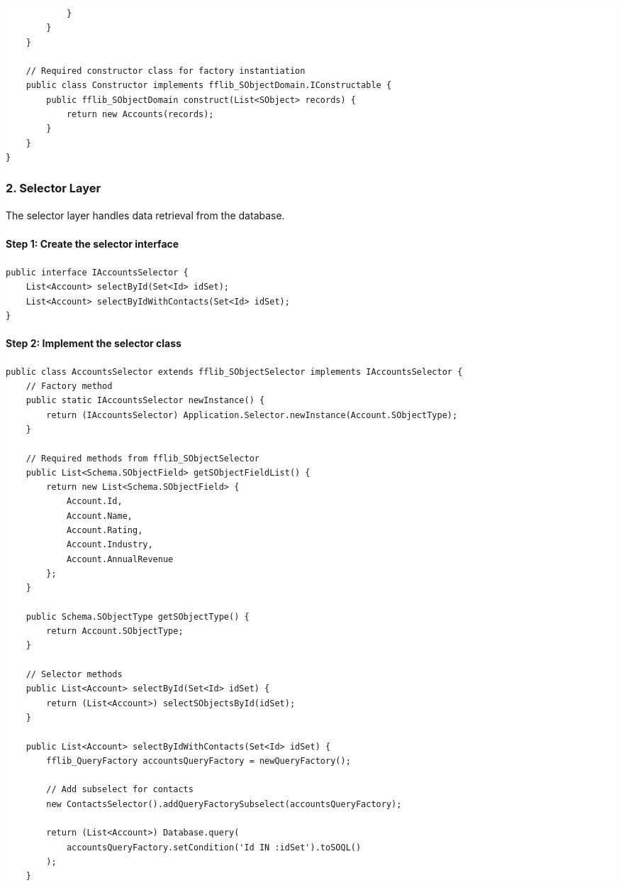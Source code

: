 ```apex
            }
        }
    }
    
    // Required constructor class for factory instantiation
    public class Constructor implements fflib_SObjectDomain.IConstructable {
        public fflib_SObjectDomain construct(List<SObject> records) {
            return new Accounts(records);
        }
    }
}
```

### 2. Selector Layer

The selector layer handles data retrieval from the database.

#### Step 1: Create the selector interface

```apex
public interface IAccountsSelector {
    List<Account> selectById(Set<Id> idSet);
    List<Account> selectByIdWithContacts(Set<Id> idSet);
}
```

#### Step 2: Implement the selector class

```apex
public class AccountsSelector extends fflib_SObjectSelector implements IAccountsSelector {
    // Factory method
    public static IAccountsSelector newInstance() {
        return (IAccountsSelector) Application.Selector.newInstance(Account.SObjectType);
    }
    
    // Required methods from fflib_SObjectSelector
    public List<Schema.SObjectField> getSObjectFieldList() {
        return new List<Schema.SObjectField> {
            Account.Id,
            Account.Name,
            Account.Rating,
            Account.Industry,
            Account.AnnualRevenue
        };
    }
    
    public Schema.SObjectType getSObjectType() {
        return Account.SObjectType;
    }
    
    // Selector methods
    public List<Account> selectById(Set<Id> idSet) {
        return (List<Account>) selectSObjectsById(idSet);
    }
    
    public List<Account> selectByIdWithContacts(Set<Id> idSet) {
        fflib_QueryFactory accountsQueryFactory = newQueryFactory();
        
        // Add subselect for contacts
        new ContactsSelector().addQueryFactorySubselect(accountsQueryFactory);
        
        return (List<Account>) Database.query(
            accountsQueryFactory.setCondition('Id IN :idSet').toSOQL()
        );
    }
```